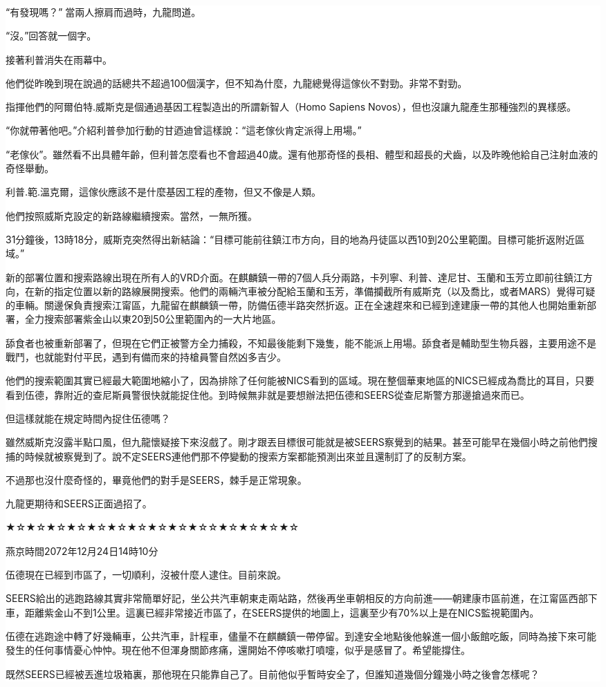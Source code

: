 “有發現嗎？” 當兩人擦肩而過時，九龍問道。

“沒。”回答就一個字。

接著利普消失在雨幕中。



他們從昨晚到現在說過的話總共不超過100個漢字，但不知為什麼，九龍總覺得這傢伙不對勁。非常不對勁。

指揮他們的阿爾伯特.威斯克是個通過基因工程製造出的所謂新智人（Homo Sapiens Novos），但也沒讓九龍產生那種強烈的異樣感。

 “你就帶著他吧。”介紹利普參加行動的甘迺迪曾這樣說：“這老傢伙肯定派得上用場。”

“老傢伙”。雖然看不出具體年齡，但利普怎麼看也不會超過40歲。還有他那奇怪的長相、體型和超長的犬齒，以及昨晚他給自己注射血液的奇怪舉動。

利普.範.溫克爾，這傢伙應該不是什麼基因工程的產物，但又不像是人類。





他們按照威斯克設定的新路線繼續搜索。當然，一無所獲。

31分鐘後，13時18分，威斯克突然得出新結論：“目標可能前往鎮江市方向，目的地為丹徒區以西10到20公里範圍。目標可能折返附近區域。”

新的部署位置和搜索路線出現在所有人的VRD介面。在麒麟鎮一帶的7個人兵分兩路，卡列寧、利普、達尼甘、玉蘭和玉芳立即前往鎮江方向，在新的指定位置以新的路線展開搜索。他們的兩輛汽車被分配給玉蘭和玉芳，準備攔截所有威斯克（以及喬比，或者MARS）覺得可疑的車輛。關邊保負責搜索江甯區，九龍留在麒麟鎮一帶，防備伍德半路突然折返。正在全速趕來和已經到達建康一帶的其他人也開始重新部署，全力搜索部署紫金山以東20到50公里範圍內的一大片地區。

舔食者也被重新部署了，但現在它們正被警方全力捕殺，不知最後能剩下幾隻，能不能派上用場。舔食者是輔助型生物兵器，主要用途不是戰鬥，也就能對付平民，遇到有備而來的持槍員警自然凶多吉少。

他們的搜索範圍其實已經最大範圍地縮小了，因為排除了任何能被NICS看到的區域。現在整個華東地區的NICS已經成為喬比的耳目，只要看到伍德，靠附近的查尼斯員警很快就能捉住他。到時候無非就是要想辦法把伍德和SEERS從查尼斯警方那邊搶過來而已。

但這樣就能在規定時間內捉住伍德嗎？

雖然威斯克沒露半點口風，但九龍懷疑接下來沒戲了。剛才跟丟目標很可能就是被SEERS察覺到的結果。甚至可能早在幾個小時之前他們搜捕的時候就被察覺到了。說不定SEERS連他們那不停變動的搜索方案都能預測出來並且還制訂了的反制方案。

不過那也沒什麼奇怪的，畢竟他們的對手是SEERS，棘手是正常現象。

九龍更期待和SEERS正面過招了。





★☆★☆★☆★☆★☆★☆★☆★☆★☆★☆☆★☆★☆★☆★☆





燕京時間2072年12月24日14時10分





伍德現在已經到市區了，一切順利，沒被什麼人逮住。目前來說。

SEERS給出的逃跑路線其實非常簡單好記，坐公共汽車朝東走兩站路，然後再坐車朝相反的方向前進——朝建康市區前進，在江甯區西部下車，距離紫金山不到1公里。這裏已經非常接近市區了，在SEERS提供的地圖上，這裏至少有70%以上是在NICS監視範圍內。

伍德在逃跑途中轉了好幾輛車，公共汽車，計程車，儘量不在麒麟鎮一帶停留。到達安全地點後他躲進一個小飯館吃飯，同時為接下來可能發生的任何事情憂心忡忡。現在他不但渾身關節疼痛，還開始不停咳嗽打噴嚏，似乎是感冒了。希望能撐住。

既然SEERS已經被丟進垃圾箱裏，那他現在只能靠自己了。目前他似乎暫時安全了，但誰知道幾個分鐘幾小時之後會怎樣呢？
